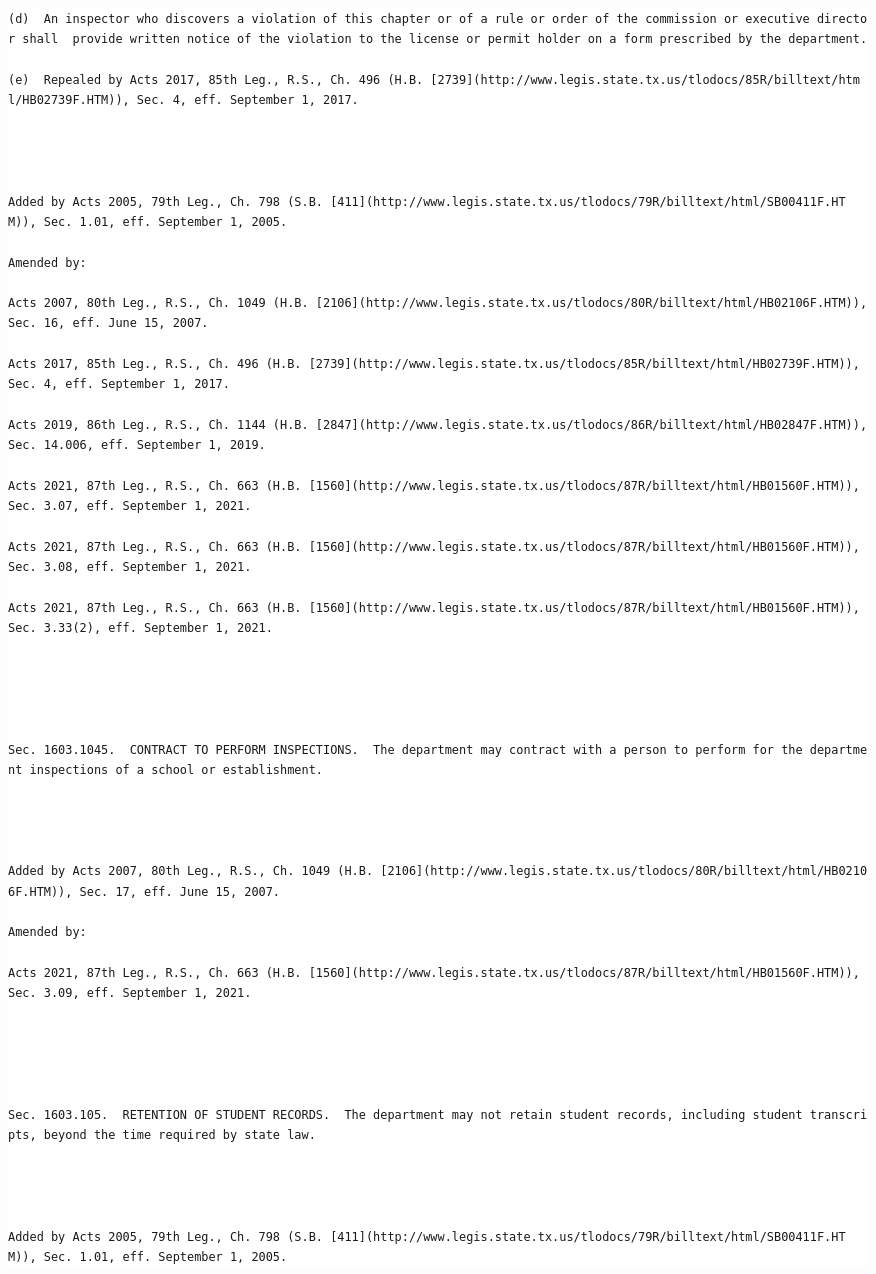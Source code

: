    (d)  An inspector who discovers a violation of this chapter or of a rule or order of the commission or executive director shall  provide written notice of the violation to the license or permit holder on a form prescribed by the department.
    
    (e)  Repealed by Acts 2017, 85th Leg., R.S., Ch. 496 (H.B. [2739](http://www.legis.state.tx.us/tlodocs/85R/billtext/html/HB02739F.HTM)), Sec. 4, eff. September 1, 2017.
    
    
    
    
    Added by Acts 2005, 79th Leg., Ch. 798 (S.B. [411](http://www.legis.state.tx.us/tlodocs/79R/billtext/html/SB00411F.HTM)), Sec. 1.01, eff. September 1, 2005.
    
    Amended by: 
    
    Acts 2007, 80th Leg., R.S., Ch. 1049 (H.B. [2106](http://www.legis.state.tx.us/tlodocs/80R/billtext/html/HB02106F.HTM)), Sec. 16, eff. June 15, 2007.
    
    Acts 2017, 85th Leg., R.S., Ch. 496 (H.B. [2739](http://www.legis.state.tx.us/tlodocs/85R/billtext/html/HB02739F.HTM)), Sec. 4, eff. September 1, 2017.
    
    Acts 2019, 86th Leg., R.S., Ch. 1144 (H.B. [2847](http://www.legis.state.tx.us/tlodocs/86R/billtext/html/HB02847F.HTM)), Sec. 14.006, eff. September 1, 2019.
    
    Acts 2021, 87th Leg., R.S., Ch. 663 (H.B. [1560](http://www.legis.state.tx.us/tlodocs/87R/billtext/html/HB01560F.HTM)), Sec. 3.07, eff. September 1, 2021.
    
    Acts 2021, 87th Leg., R.S., Ch. 663 (H.B. [1560](http://www.legis.state.tx.us/tlodocs/87R/billtext/html/HB01560F.HTM)), Sec. 3.08, eff. September 1, 2021.
    
    Acts 2021, 87th Leg., R.S., Ch. 663 (H.B. [1560](http://www.legis.state.tx.us/tlodocs/87R/billtext/html/HB01560F.HTM)), Sec. 3.33(2), eff. September 1, 2021.
    
    
    
    
    
    Sec. 1603.1045.  CONTRACT TO PERFORM INSPECTIONS.  The department may contract with a person to perform for the department inspections of a school or establishment.
    
    
    
    
    Added by Acts 2007, 80th Leg., R.S., Ch. 1049 (H.B. [2106](http://www.legis.state.tx.us/tlodocs/80R/billtext/html/HB02106F.HTM)), Sec. 17, eff. June 15, 2007.
    
    Amended by: 
    
    Acts 2021, 87th Leg., R.S., Ch. 663 (H.B. [1560](http://www.legis.state.tx.us/tlodocs/87R/billtext/html/HB01560F.HTM)), Sec. 3.09, eff. September 1, 2021.
    
    
    
    
    
    Sec. 1603.105.  RETENTION OF STUDENT RECORDS.  The department may not retain student records, including student transcripts, beyond the time required by state law.
    
    
    
    
    Added by Acts 2005, 79th Leg., Ch. 798 (S.B. [411](http://www.legis.state.tx.us/tlodocs/79R/billtext/html/SB00411F.HTM)), Sec. 1.01, eff. September 1, 2005.
    
    
    
    
